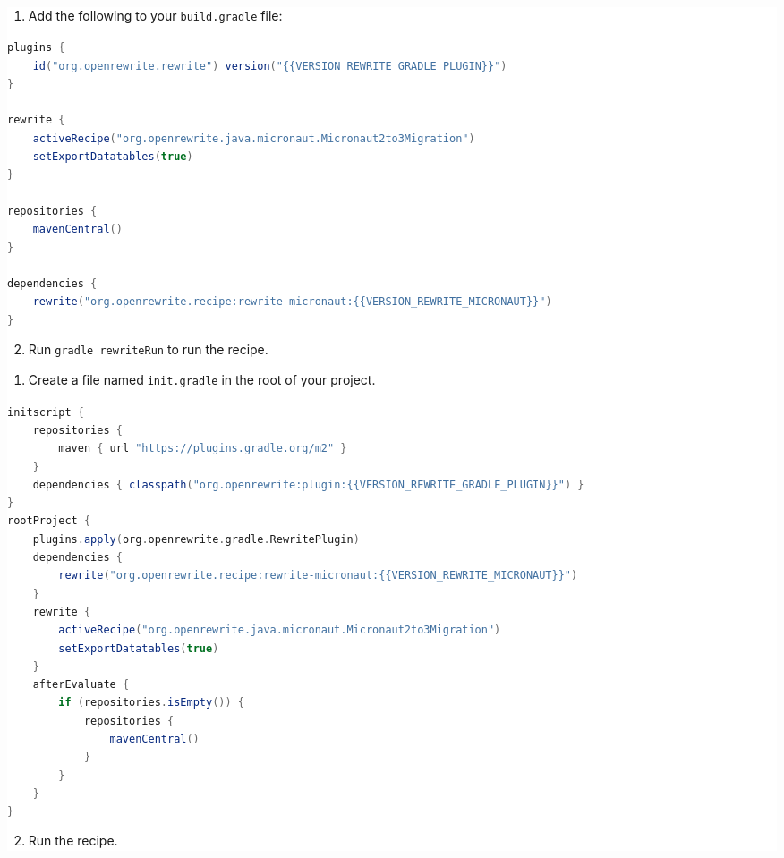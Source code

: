 1. Add the following to your `build.gradle` file:

```groovy title="build.gradle"
plugins {
    id("org.openrewrite.rewrite") version("{{VERSION_REWRITE_GRADLE_PLUGIN}}")
}

rewrite {
    activeRecipe("org.openrewrite.java.micronaut.Micronaut2to3Migration")
    setExportDatatables(true)
}

repositories {
    mavenCentral()
}

dependencies {
    rewrite("org.openrewrite.recipe:rewrite-micronaut:{{VERSION_REWRITE_MICRONAUT}}")
}
```

2. Run `gradle rewriteRun` to run the recipe.
</TabItem>

<TabItem value="gradle-init-script" label="Gradle init script">

1. Create a file named `init.gradle` in the root of your project.

```groovy title="init.gradle"
initscript {
    repositories {
        maven { url "https://plugins.gradle.org/m2" }
    }
    dependencies { classpath("org.openrewrite:plugin:{{VERSION_REWRITE_GRADLE_PLUGIN}}") }
}
rootProject {
    plugins.apply(org.openrewrite.gradle.RewritePlugin)
    dependencies {
        rewrite("org.openrewrite.recipe:rewrite-micronaut:{{VERSION_REWRITE_MICRONAUT}}")
    }
    rewrite {
        activeRecipe("org.openrewrite.java.micronaut.Micronaut2to3Migration")
        setExportDatatables(true)
    }
    afterEvaluate {
        if (repositories.isEmpty()) {
            repositories {
                mavenCentral()
            }
        }
    }
}
```

2. Run the recipe.
